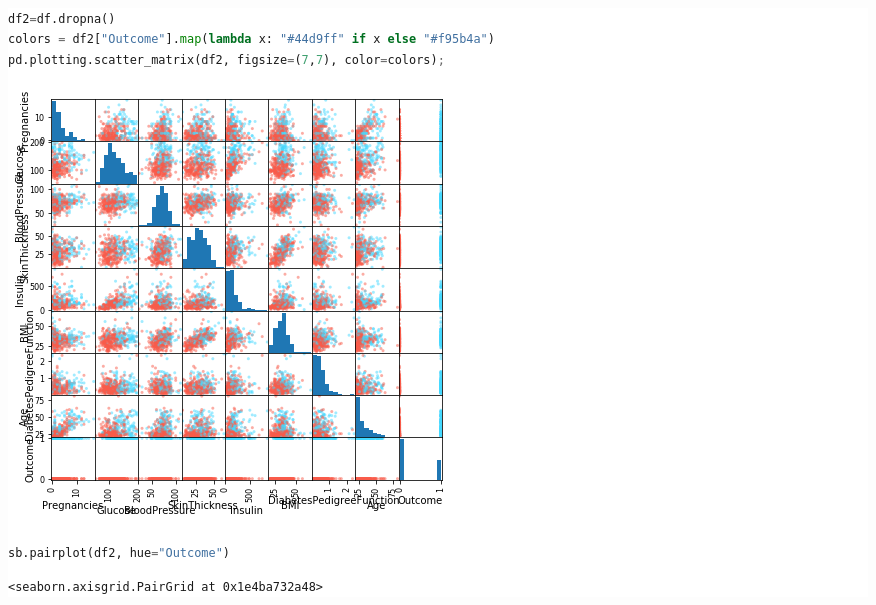 

```python
df2=df.dropna()
colors = df2["Outcome"].map(lambda x: "#44d9ff" if x else "#f95b4a")
pd.plotting.scatter_matrix(df2, figsize=(7,7), color=colors);

```


![png](/images/stat_files/stat_84_0.png)



```python
sb.pairplot(df2, hue="Outcome")
```




    <seaborn.axisgrid.PairGrid at 0x1e4ba732a48>



